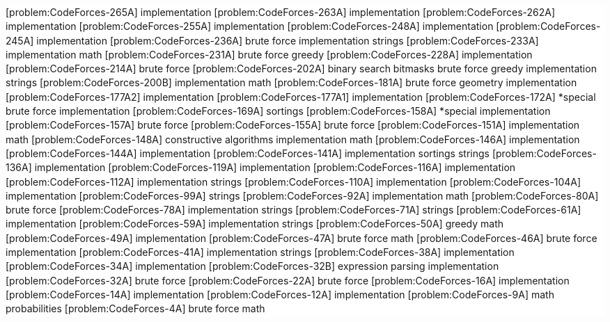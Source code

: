 [problem:CodeForces-265A] implementation
[problem:CodeForces-263A] implementation
[problem:CodeForces-262A] implementation
[problem:CodeForces-255A] implementation
[problem:CodeForces-248A] implementation
[problem:CodeForces-245A] implementation
[problem:CodeForces-236A] brute force implementation strings
[problem:CodeForces-233A] implementation math
[problem:CodeForces-231A] brute force greedy
[problem:CodeForces-228A] implementation
[problem:CodeForces-214A] brute force
[problem:CodeForces-202A] binary search bitmasks brute force greedy implementation strings
[problem:CodeForces-200B] implementation math
[problem:CodeForces-181A] brute force geometry implementation
[problem:CodeForces-177A2] implementation
[problem:CodeForces-177A1] implementation
[problem:CodeForces-172A] *special brute force implementation
[problem:CodeForces-169A] sortings
[problem:CodeForces-158A] *special implementation
[problem:CodeForces-157A] brute force
[problem:CodeForces-155A] brute force
[problem:CodeForces-151A] implementation math
[problem:CodeForces-148A] constructive algorithms implementation math
[problem:CodeForces-146A] implementation
[problem:CodeForces-144A] implementation
[problem:CodeForces-141A] implementation sortings strings
[problem:CodeForces-136A] implementation
[problem:CodeForces-119A] implementation
[problem:CodeForces-116A] implementation
[problem:CodeForces-112A] implementation strings
[problem:CodeForces-110A] implementation
[problem:CodeForces-104A] implementation
[problem:CodeForces-99A] strings
[problem:CodeForces-92A] implementation math
[problem:CodeForces-80A] brute force
[problem:CodeForces-78A] implementation strings
[problem:CodeForces-71A] strings
[problem:CodeForces-61A] implementation
[problem:CodeForces-59A] implementation strings
[problem:CodeForces-50A] greedy math
[problem:CodeForces-49A] implementation
[problem:CodeForces-47A] brute force math
[problem:CodeForces-46A] brute force implementation
[problem:CodeForces-41A] implementation strings
[problem:CodeForces-38A] implementation
[problem:CodeForces-34A] implementation
[problem:CodeForces-32B] expression parsing implementation
[problem:CodeForces-32A] brute force
[problem:CodeForces-22A] brute force
[problem:CodeForces-16A] implementation
[problem:CodeForces-14A] implementation
[problem:CodeForces-12A] implementation
[problem:CodeForces-9A] math probabilities
[problem:CodeForces-4A] brute force math
